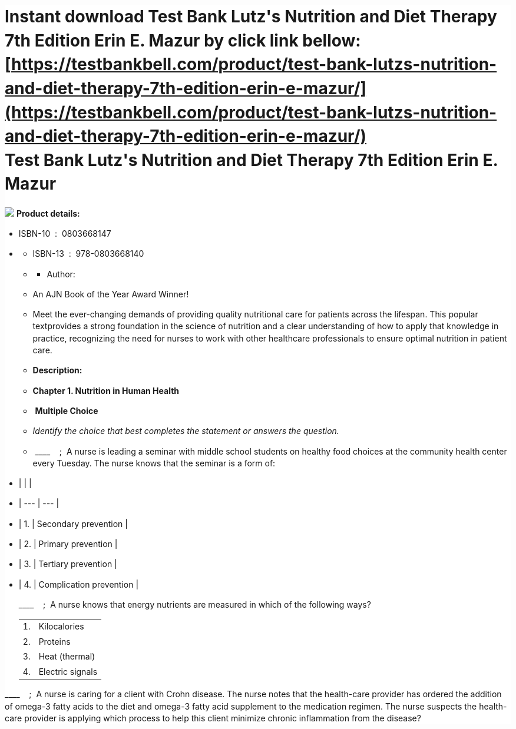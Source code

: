 Instant download **Test Bank Lutz's Nutrition and Diet Therapy 7th Edition Erin E. Mazur** by click link bellow:  
[https://testbankbell.com/product/test-bank-lutzs-nutrition-and-diet-therapy-7th-edition-erin-e-mazur/](https://testbankbell.com/product/test-bank-lutzs-nutrition-and-diet-therapy-7th-edition-erin-e-mazur/)  
**Test Bank Lutz's Nutrition and Diet Therapy 7th Edition Erin E. Mazur**
=========================================================================


![](https://testbankbell.com/wp-content/uploads/2023/05/Lutzs_Nutrition_and_Diet_Therapy_7e__34448.1584985809.jpg)
**Product details:**
* ISBN-10 ‏ : ‎ 0803668147
* * ISBN-13 ‏ : ‎ 978-0803668140
  * * Author:
   
  * An AJN Book of the Year Award Winner!
 
  * Meet the ever-changing demands of providing quality nutritional care for patients across the lifespan. This popular textprovides a strong foundation in the science of nutrition and a clear understanding of how to apply that knowledge in practice, recognizing the need for nurses to work with other healthcare professionals to ensure optimal nutrition in patient care.
 
  * **Description:**
 
  * **Chapter 1. Nutrition in Human Health**
 
  *  **Multiple Choice**
  * *Identify the choice that best completes the statement or answers the question.*
 
  *  \_\_\_\_    ;  A nurse is leading a seminar with middle school students on healthy food choices at the community health center every Tuesday. The nurse knows that the seminar is a form of:
 
* |  |  |
* | --- | --- |
* | 1. | Secondary prevention |
* | 2. | Primary prevention |
* | 3. | Tertiary prevention |
* | 4. | Complication prevention |



  \_\_\_\_    ;  A nurse knows that energy nutrients are measured in which of the following ways?


  |  |  |
  | --- | --- |
  | 1. | Kilocalories |
  | 2. | Proteins |
  | 3. | Heat (thermal) |
  | 4. | Electric signals |



 \_\_\_\_    ;  A nurse is caring for a client with Crohn disease. The nurse notes that the health-care provider has ordered the addition of omega-3 fatty acids to the diet and omega-3 fatty acid supplement to the medication regimen. The nurse suspects the health-care provider is applying which process to help this client minimize chronic inflammation from the disease?
